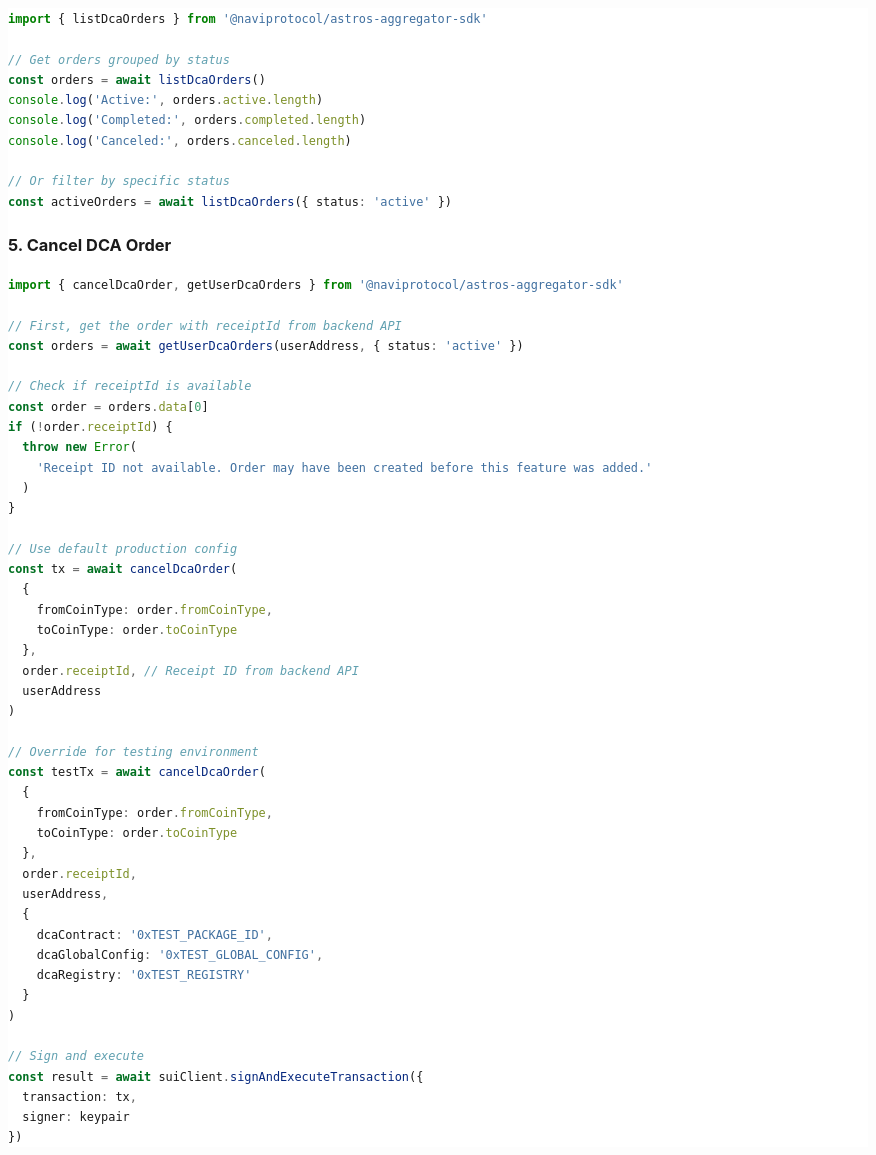 ```typescript
import { listDcaOrders } from '@naviprotocol/astros-aggregator-sdk'

// Get orders grouped by status
const orders = await listDcaOrders()
console.log('Active:', orders.active.length)
console.log('Completed:', orders.completed.length)
console.log('Canceled:', orders.canceled.length)

// Or filter by specific status
const activeOrders = await listDcaOrders({ status: 'active' })
```

### 5. Cancel DCA Order

```typescript
import { cancelDcaOrder, getUserDcaOrders } from '@naviprotocol/astros-aggregator-sdk'

// First, get the order with receiptId from backend API
const orders = await getUserDcaOrders(userAddress, { status: 'active' })

// Check if receiptId is available
const order = orders.data[0]
if (!order.receiptId) {
  throw new Error(
    'Receipt ID not available. Order may have been created before this feature was added.'
  )
}

// Use default production config
const tx = await cancelDcaOrder(
  {
    fromCoinType: order.fromCoinType,
    toCoinType: order.toCoinType
  },
  order.receiptId, // Receipt ID from backend API
  userAddress
)

// Override for testing environment
const testTx = await cancelDcaOrder(
  {
    fromCoinType: order.fromCoinType,
    toCoinType: order.toCoinType
  },
  order.receiptId,
  userAddress,
  {
    dcaContract: '0xTEST_PACKAGE_ID',
    dcaGlobalConfig: '0xTEST_GLOBAL_CONFIG',
    dcaRegistry: '0xTEST_REGISTRY'
  }
)

// Sign and execute
const result = await suiClient.signAndExecuteTransaction({
  transaction: tx,
  signer: keypair
})
```
